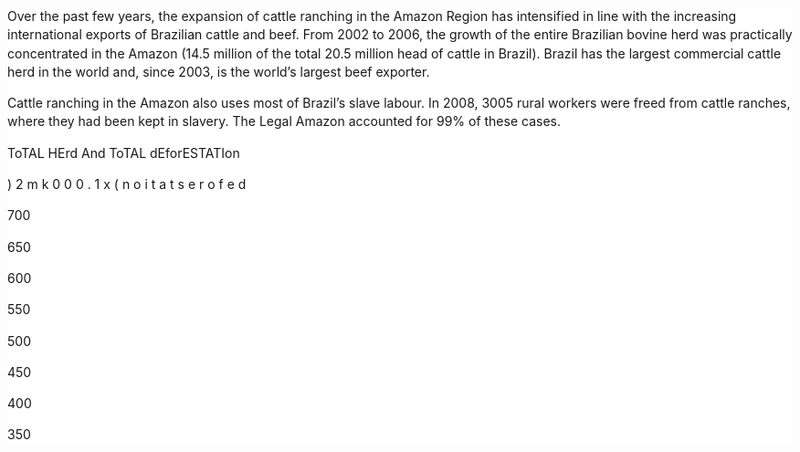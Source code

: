 Over  the  past  few  years,  the  expansion  of  cattle  ranching  in
the  Amazon  Region  has  intensified  in  line  with  the  increasing
international  exports  of  Brazilian  cattle  and  beef.  From  2002  to
2006, the growth of the entire Brazilian bovine herd was practically
concentrated in the Amazon (14.5 million of the total 20.5 million
head of cattle in Brazil). Brazil has the largest commercial cattle herd
in the world and, since 2003, is the world’s largest beef exporter.

Cattle  ranching  in  the  Amazon  also  uses  most  of  Brazil’s  slave
labour. In 2008, 3005 rural workers were freed from cattle ranches,
where they had been kept in slavery. The Legal Amazon accounted
for 99% of these cases.

ToTAL HErd And ToTAL dEforESTATIon

)
2
m
k
0
0
0
.
1
x
(
n
o
i
t
a
t
s
e
r
o
f
e
d

700

650

600

550

500

450

400

350
